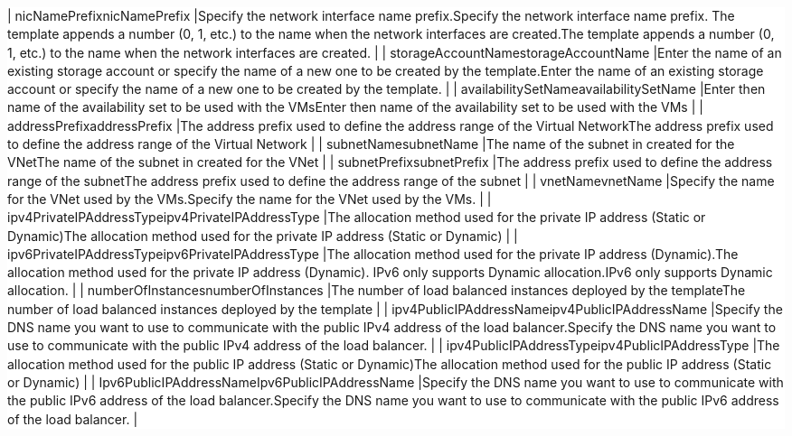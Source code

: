 | <span data-ttu-id="06cf5-208">nicNamePrefix</span><span class="sxs-lookup"><span data-stu-id="06cf5-208">nicNamePrefix</span></span> |<span data-ttu-id="06cf5-209">Specify the network interface name prefix.</span><span class="sxs-lookup"><span data-stu-id="06cf5-209">Specify the network interface name prefix.</span></span> <span data-ttu-id="06cf5-210">The template appends a number (0, 1, etc.) to the name when the network interfaces are created.</span><span class="sxs-lookup"><span data-stu-id="06cf5-210">The template appends a number (0, 1, etc.) to the name when the network interfaces are created.</span></span> |
| <span data-ttu-id="06cf5-211">storageAccountName</span><span class="sxs-lookup"><span data-stu-id="06cf5-211">storageAccountName</span></span> |<span data-ttu-id="06cf5-212">Enter the name of an existing storage account or specify the name of a new one to be created by the template.</span><span class="sxs-lookup"><span data-stu-id="06cf5-212">Enter the name of an existing storage account or specify the name of a new one to be created by the template.</span></span> |
| <span data-ttu-id="06cf5-213">availabilitySetName</span><span class="sxs-lookup"><span data-stu-id="06cf5-213">availabilitySetName</span></span> |<span data-ttu-id="06cf5-214">Enter then name of the availability set to be used with the VMs</span><span class="sxs-lookup"><span data-stu-id="06cf5-214">Enter then name of the availability set to be used with the VMs</span></span> |
| <span data-ttu-id="06cf5-215">addressPrefix</span><span class="sxs-lookup"><span data-stu-id="06cf5-215">addressPrefix</span></span> |<span data-ttu-id="06cf5-216">The address prefix used to define the address range of the Virtual Network</span><span class="sxs-lookup"><span data-stu-id="06cf5-216">The address prefix used to define the address range of the Virtual Network</span></span> |
| <span data-ttu-id="06cf5-217">subnetName</span><span class="sxs-lookup"><span data-stu-id="06cf5-217">subnetName</span></span> |<span data-ttu-id="06cf5-218">The name of the subnet in created for the VNet</span><span class="sxs-lookup"><span data-stu-id="06cf5-218">The name of the subnet in created for the VNet</span></span> |
| <span data-ttu-id="06cf5-219">subnetPrefix</span><span class="sxs-lookup"><span data-stu-id="06cf5-219">subnetPrefix</span></span> |<span data-ttu-id="06cf5-220">The address prefix used to define the address range of the subnet</span><span class="sxs-lookup"><span data-stu-id="06cf5-220">The address prefix used to define the address range of the subnet</span></span> |
| <span data-ttu-id="06cf5-221">vnetName</span><span class="sxs-lookup"><span data-stu-id="06cf5-221">vnetName</span></span> |<span data-ttu-id="06cf5-222">Specify the name for the VNet used by the VMs.</span><span class="sxs-lookup"><span data-stu-id="06cf5-222">Specify the name for the VNet used by the VMs.</span></span> |
| <span data-ttu-id="06cf5-223">ipv4PrivateIPAddressType</span><span class="sxs-lookup"><span data-stu-id="06cf5-223">ipv4PrivateIPAddressType</span></span> |<span data-ttu-id="06cf5-224">The allocation method used for the private IP address (Static or Dynamic)</span><span class="sxs-lookup"><span data-stu-id="06cf5-224">The allocation method used for the private IP address (Static or Dynamic)</span></span> |
| <span data-ttu-id="06cf5-225">ipv6PrivateIPAddressType</span><span class="sxs-lookup"><span data-stu-id="06cf5-225">ipv6PrivateIPAddressType</span></span> |<span data-ttu-id="06cf5-226">The allocation method used for the private IP address (Dynamic).</span><span class="sxs-lookup"><span data-stu-id="06cf5-226">The allocation method used for the private IP address (Dynamic).</span></span> <span data-ttu-id="06cf5-227">IPv6 only supports Dynamic allocation.</span><span class="sxs-lookup"><span data-stu-id="06cf5-227">IPv6 only supports Dynamic allocation.</span></span> |
| <span data-ttu-id="06cf5-228">numberOfInstances</span><span class="sxs-lookup"><span data-stu-id="06cf5-228">numberOfInstances</span></span> |<span data-ttu-id="06cf5-229">The number of load balanced instances deployed by the template</span><span class="sxs-lookup"><span data-stu-id="06cf5-229">The number of load balanced instances deployed by the template</span></span> |
| <span data-ttu-id="06cf5-230">ipv4PublicIPAddressName</span><span class="sxs-lookup"><span data-stu-id="06cf5-230">ipv4PublicIPAddressName</span></span> |<span data-ttu-id="06cf5-231">Specify the DNS name you want to use to communicate with the public IPv4 address of the load balancer.</span><span class="sxs-lookup"><span data-stu-id="06cf5-231">Specify the DNS name you want to use to communicate with the public IPv4 address of the load balancer.</span></span> |
| <span data-ttu-id="06cf5-232">ipv4PublicIPAddressType</span><span class="sxs-lookup"><span data-stu-id="06cf5-232">ipv4PublicIPAddressType</span></span> |<span data-ttu-id="06cf5-233">The allocation method used for the public IP address (Static or Dynamic)</span><span class="sxs-lookup"><span data-stu-id="06cf5-233">The allocation method used for the public IP address (Static or Dynamic)</span></span> |
| <span data-ttu-id="06cf5-234">Ipv6PublicIPAddressName</span><span class="sxs-lookup"><span data-stu-id="06cf5-234">Ipv6PublicIPAddressName</span></span> |<span data-ttu-id="06cf5-235">Specify the DNS name you want to use to communicate with the public IPv6 address of the load balancer.</span><span class="sxs-lookup"><span data-stu-id="06cf5-235">Specify the DNS name you want to use to communicate with the public IPv6 address of the load balancer.</span></span> |